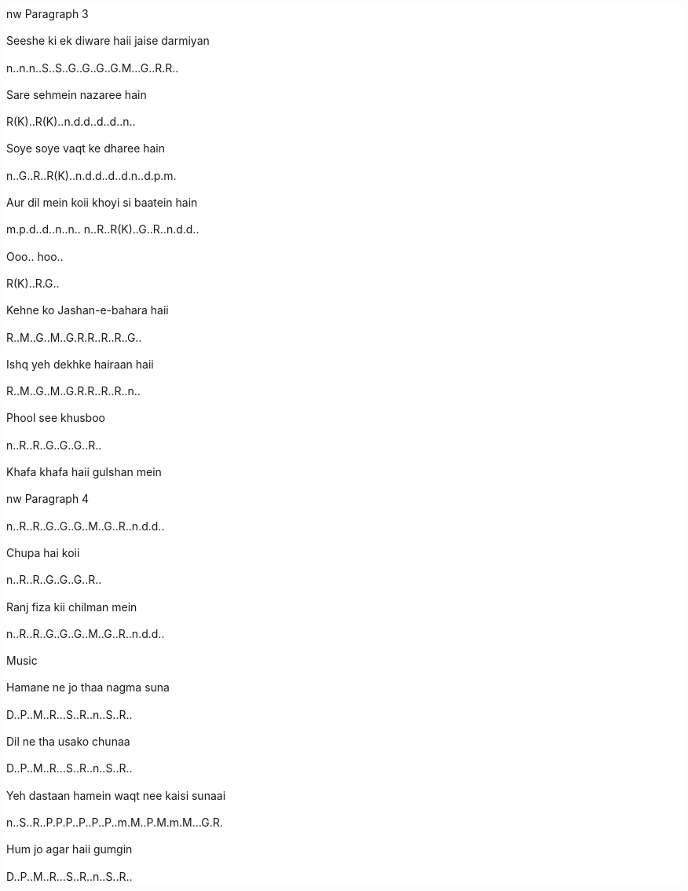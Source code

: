 nw Paragraph 3

Seeshe ki ek diware haii jaise darmiyan

n..n.n..S..S..G..G..G..G.M…G..R.R..

Sare sehmein nazaree hain

R(K)..R(K)..n.d.d..d..d..n..

Soye soye vaqt ke dharee hain

n..G..R..R(K)..n.d.d..d..d.n..d.p.m.

Aur dil mein koii khoyi si baatein hain

m.p.d..d..n..n.. n..R..R(K)..G..R..n.d.d..

Ooo.. hoo..

R(K)..R.G..

Kehne ko Jashan-e-bahara haii

R..M..G..M..G.R.R..R..R..G..

Ishq yeh dekhke hairaan haii

R..M..G..M..G.R.R..R..R..n..

Phool see khusboo

n..R..R..G..G..G..R..

Khafa khafa haii gulshan mein

nw Paragraph 4

n..R..R..G..G..G..M..G..R..n.d.d..

Chupa hai koii

n..R..R..G..G..G..R..

Ranj fiza kii chilman mein

n..R..R..G..G..G..M..G..R..n.d.d..

Music

Hamane ne jo thaa nagma suna

D..P..M..R…S..R..n..S..R..

Dil ne tha usako chunaa

D..P..M..R…S..R..n..S..R..

Yeh dastaan hamein waqt nee kaisi sunaai

n..S..R..P.P.P..P..P..P..m.M..P.M.m.M…G.R.

Hum jo agar haii gumgin

D..P..M..R…S..R..n..S..R..
